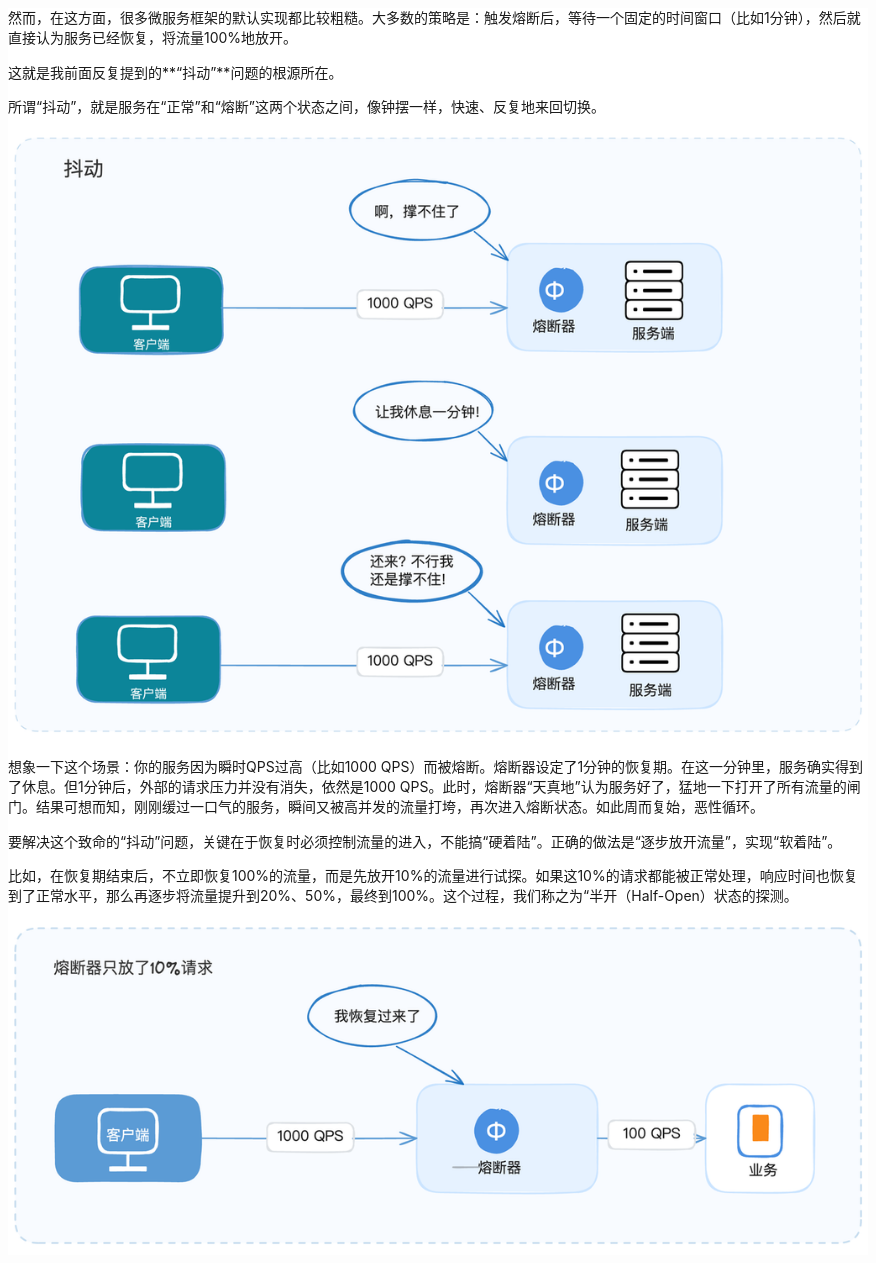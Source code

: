 然而，在这方面，很多微服务框架的默认实现都比较粗糙。大多数的策略是：触发熔断后，等待一个固定的时间窗口（比如1分钟），然后就直接认为服务已经恢复，将流量100%地放开。

这就是我前面反复提到的\*\*“抖动”\*\*问题的根源所在。

所谓“抖动”，就是服务在“正常”和“熔断”这两个状态之间，像钟摆一样，快速、反复地来回切换。

![](../../assets/img/后端进阶之路/面试场景题/熔断/5修改.png)

想象一下这个场景：你的服务因为瞬时QPS过高（比如1000 QPS）而被熔断。熔断器设定了1分钟的恢复期。在这一分钟里，服务确实得到了休息。但1分钟后，外部的请求压力并没有消失，依然是1000 QPS。此时，熔断器“天真地”认为服务好了，猛地一下打开了所有流量的闸门。结果可想而知，刚刚缓过一口气的服务，瞬间又被高并发的流量打垮，再次进入熔断状态。如此周而复始，恶性循环。

要解决这个致命的“抖动”问题，关键在于恢复时必须控制流量的进入，不能搞“硬着陆”。正确的做法是“逐步放开流量”，实现“软着陆”。

比如，在恢复期结束后，不立即恢复100%的流量，而是先放开10%的流量进行试探。如果这10%的请求都能被正常处理，响应时间也恢复到了正常水平，那么再逐步将流量提升到20%、50%，最终到100%。这个过程，我们称之为“半开（Half-Open）状态的探测。

![](../../assets/img/后端进阶之路/面试场景题/熔断/6修改.png)
